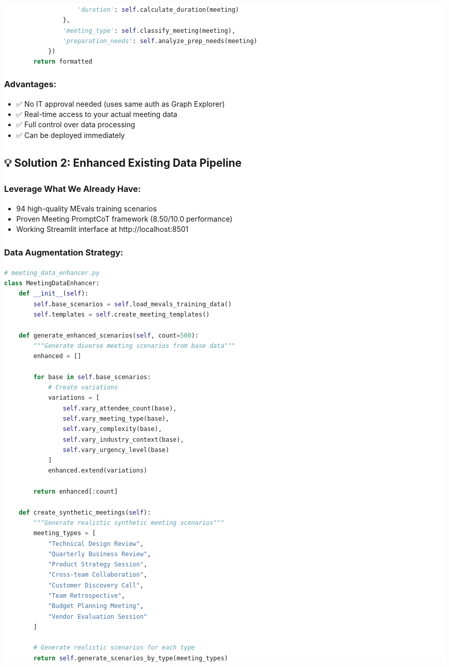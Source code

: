 ```python
                    'duration': self.calculate_duration(meeting)
                },
                'meeting_type': self.classify_meeting(meeting),
                'preparation_needs': self.analyze_prep_needs(meeting)
            })
        return formatted
```

### **Advantages:**
- ✅ No IT approval needed (uses same auth as Graph Explorer)
- ✅ Real-time access to your actual meeting data
- ✅ Full control over data processing
- ✅ Can be deployed immediately

## 💡 **Solution 2: Enhanced Existing Data Pipeline** 

### **Leverage What We Already Have:**
- 94 high-quality MEvals training scenarios
- Proven Meeting PromptCoT framework (8.50/10.0 performance)
- Working Streamlit interface at http://localhost:8501

### **Data Augmentation Strategy:**

```python
# meeting_data_enhancer.py
class MeetingDataEnhancer:
    def __init__(self):
        self.base_scenarios = self.load_mevals_training_data()
        self.templates = self.create_meeting_templates()
    
    def generate_enhanced_scenarios(self, count=500):
        """Generate diverse meeting scenarios from base data"""
        enhanced = []
        
        for base in self.base_scenarios:
            # Create variations
            variations = [
                self.vary_attendee_count(base),
                self.vary_meeting_type(base),
                self.vary_complexity(base),
                self.vary_industry_context(base),
                self.vary_urgency_level(base)
            ]
            enhanced.extend(variations)
        
        return enhanced[:count]
    
    def create_synthetic_meetings(self):
        """Generate realistic synthetic meeting scenarios"""
        meeting_types = [
            "Technical Design Review",
            "Quarterly Business Review", 
            "Product Strategy Session",
            "Cross-team Collaboration",
            "Customer Discovery Call",
            "Team Retrospective",
            "Budget Planning Meeting",
            "Vendor Evaluation Session"
        ]
        
        # Generate realistic scenarios for each type
        return self.generate_scenarios_by_type(meeting_types)
```